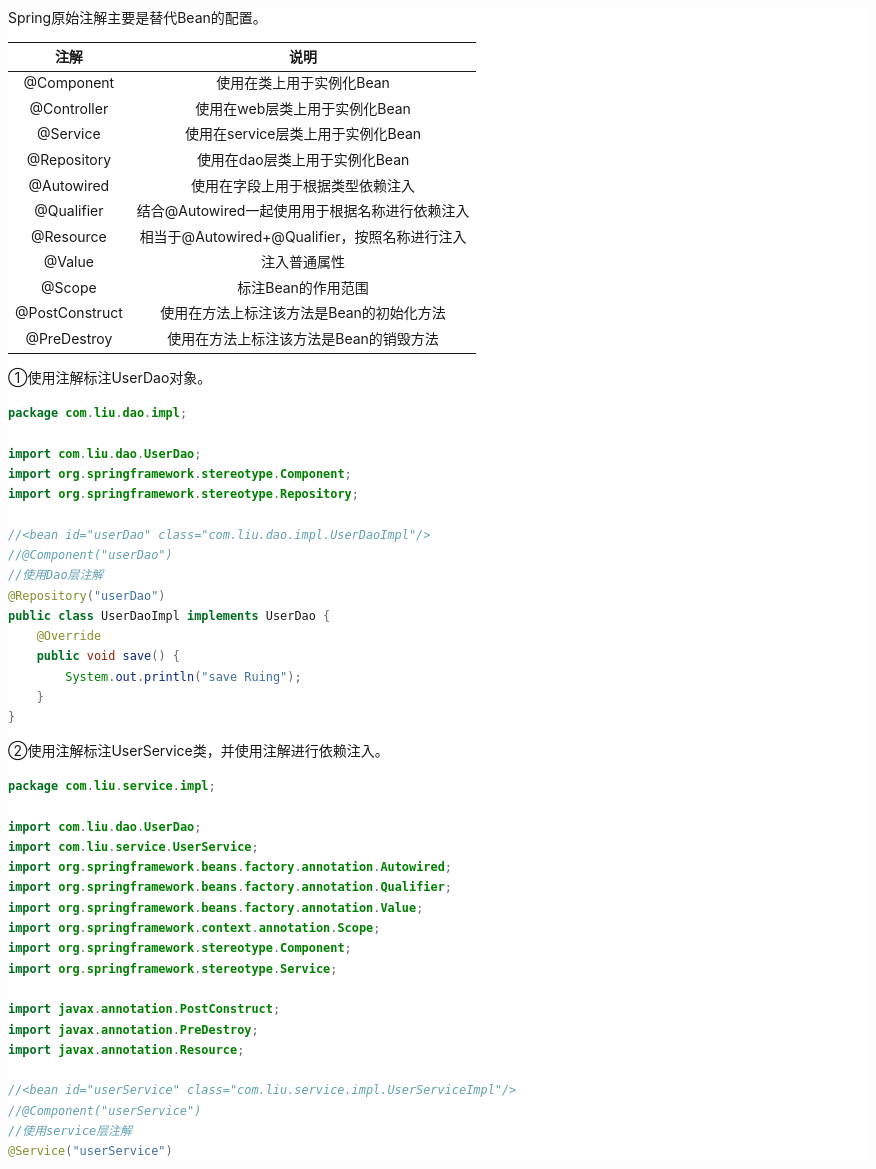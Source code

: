 Spring原始注解主要是替代Bean的配置。

|      注解      |                      说明                      |
| :------------: | :--------------------------------------------: |
|   @Component   |            使用在类上用于实例化Bean            |
|  @Controller   |         使用在web层类上用于实例化Bean          |
|    @Service    |       使用在service层类上用于实例化Bean        |
|  @Repository   |         使用在dao层类上用于实例化Bean          |
|   @Autowired   |        使用在字段上用于根据类型依赖注入        |
|   @Qualifier   | 结合@Autowired一起使用用于根据名称进行依赖注入 |
|   @Resource    | 相当于@Autowired+@Qualifier，按照名称进行注入  |
|     @Value     |                  注入普通属性                  |
|     @Scope     |               标注Bean的作用范围               |
| @PostConstruct |    使用在方法上标注该方法是Bean的初始化方法    |
|  @PreDestroy   |     使用在方法上标注该方法是Bean的销毁方法     |

①使用注解标注UserDao对象。

```java
package com.liu.dao.impl;

import com.liu.dao.UserDao;
import org.springframework.stereotype.Component;
import org.springframework.stereotype.Repository;

//<bean id="userDao" class="com.liu.dao.impl.UserDaoImpl"/>
//@Component("userDao")
//使用Dao层注解
@Repository("userDao")
public class UserDaoImpl implements UserDao {
    @Override
    public void save() {
        System.out.println("save Ruing");
    }
}
```

②使用注解标注UserService类，并使用注解进行依赖注入。

```java
package com.liu.service.impl;

import com.liu.dao.UserDao;
import com.liu.service.UserService;
import org.springframework.beans.factory.annotation.Autowired;
import org.springframework.beans.factory.annotation.Qualifier;
import org.springframework.beans.factory.annotation.Value;
import org.springframework.context.annotation.Scope;
import org.springframework.stereotype.Component;
import org.springframework.stereotype.Service;

import javax.annotation.PostConstruct;
import javax.annotation.PreDestroy;
import javax.annotation.Resource;

//<bean id="userService" class="com.liu.service.impl.UserServiceImpl"/>
//@Component("userService")
//使用service层注解
@Service("userService")
```